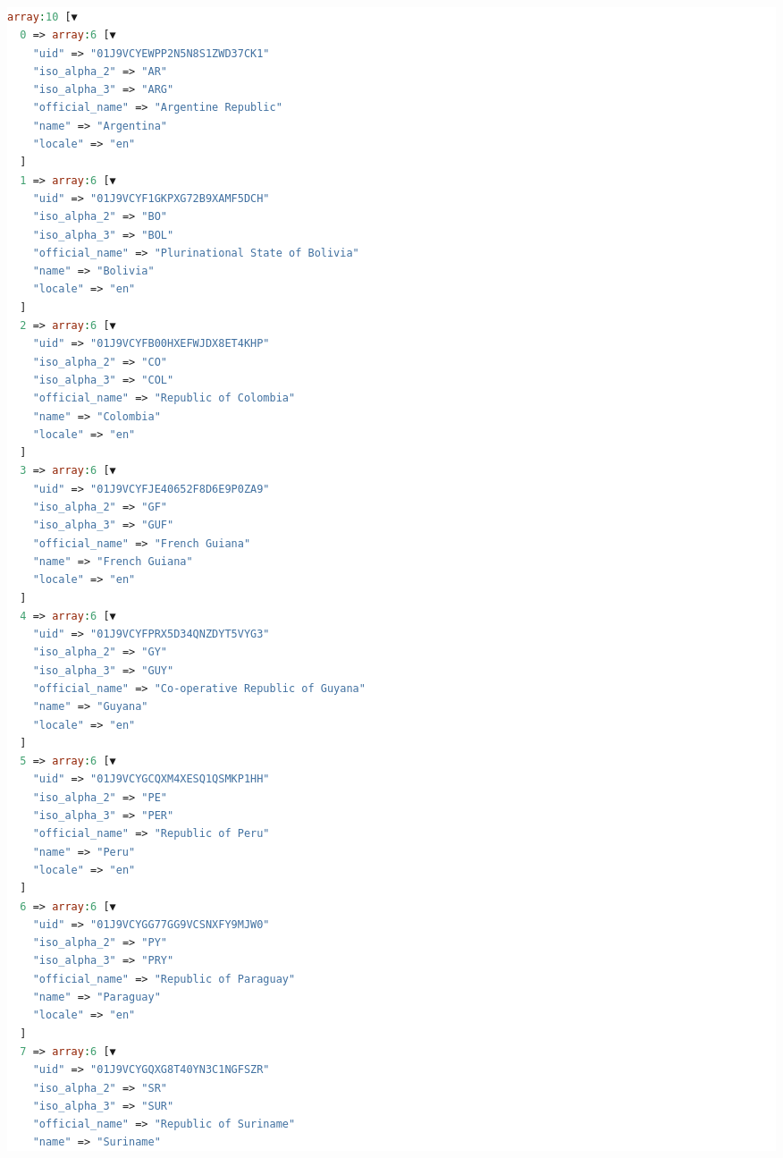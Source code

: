 ```php [Output]
array:10 [▼
  0 => array:6 [▼
    "uid" => "01J9VCYEWPP2N5N8S1ZWD37CK1"
    "iso_alpha_2" => "AR"
    "iso_alpha_3" => "ARG"
    "official_name" => "Argentine Republic"
    "name" => "Argentina"
    "locale" => "en"
  ]
  1 => array:6 [▼
    "uid" => "01J9VCYF1GKPXG72B9XAMF5DCH"
    "iso_alpha_2" => "BO"
    "iso_alpha_3" => "BOL"
    "official_name" => "Plurinational State of Bolivia"
    "name" => "Bolivia"
    "locale" => "en"
  ]
  2 => array:6 [▼
    "uid" => "01J9VCYFB00HXEFWJDX8ET4KHP"
    "iso_alpha_2" => "CO"
    "iso_alpha_3" => "COL"
    "official_name" => "Republic of Colombia"
    "name" => "Colombia"
    "locale" => "en"
  ]
  3 => array:6 [▼
    "uid" => "01J9VCYFJE40652F8D6E9P0ZA9"
    "iso_alpha_2" => "GF"
    "iso_alpha_3" => "GUF"
    "official_name" => "French Guiana"
    "name" => "French Guiana"
    "locale" => "en"
  ]
  4 => array:6 [▼
    "uid" => "01J9VCYFPRX5D34QNZDYT5VYG3"
    "iso_alpha_2" => "GY"
    "iso_alpha_3" => "GUY"
    "official_name" => "Co-operative Republic of Guyana"
    "name" => "Guyana"
    "locale" => "en"
  ]
  5 => array:6 [▼
    "uid" => "01J9VCYGCQXM4XESQ1QSMKP1HH"
    "iso_alpha_2" => "PE"
    "iso_alpha_3" => "PER"
    "official_name" => "Republic of Peru"
    "name" => "Peru"
    "locale" => "en"
  ]
  6 => array:6 [▼
    "uid" => "01J9VCYGG77GG9VCSNXFY9MJW0"
    "iso_alpha_2" => "PY"
    "iso_alpha_3" => "PRY"
    "official_name" => "Republic of Paraguay"
    "name" => "Paraguay"
    "locale" => "en"
  ]
  7 => array:6 [▼
    "uid" => "01J9VCYGQXG8T40YN3C1NGFSZR"
    "iso_alpha_2" => "SR"
    "iso_alpha_3" => "SUR"
    "official_name" => "Republic of Suriname"
    "name" => "Suriname"
```